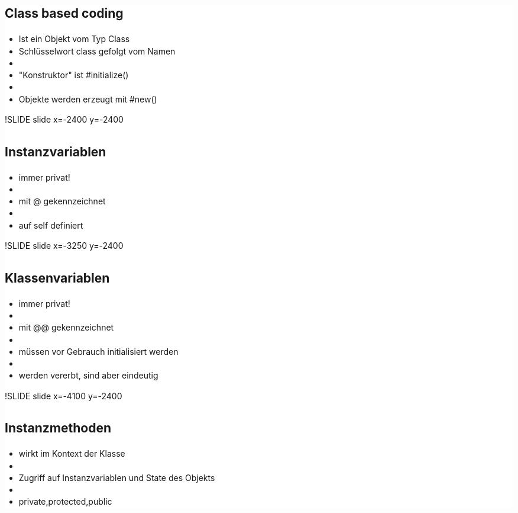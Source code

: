## Class based coding

<div class="smaller_step">
  <ul>
    <li>Ist ein Objekt vom Typ <span class="important">Class</span></li>
    <li>Schlüsselwort <span class="important">class</span> gefolgt vom Namen</li>
    <li>&nbsp;</li>
    <li>"Konstruktor" ist <span class="important">#initialize()</span></li>
    <li>&nbsp;</li>
    <li>Objekte werden erzeugt mit <span class="important">#new()</span></li>
  </ul>
</div>

!SLIDE slide x=-2400 y=-2400

## Instanzvariablen

<ul>
  <li>immer <span class="important">privat</span>!</li>
  <li>&nbsp;</li>
  <li>mit <span class="important">@</span> gekennzeichnet</li>
  <li>&nbsp;</li>
  <li>auf <span class="important">self</span> definiert</li>
</ul>

!SLIDE slide x=-3250 y=-2400

## Klassenvariablen

<ul>
  <li>immer <span class="important">privat</span>!</li>
  <li>&nbsp;</li>
  <li>mit <span class="important">@@</span> gekennzeichnet</li>
  <li>&nbsp;</li>
  <li>müssen vor Gebrauch initialisiert werden</li>
  <li>&nbsp;</li>
  <li>werden vererbt, sind aber eindeutig</li>
</ul>

!SLIDE slide x=-4100 y=-2400

## Instanzmethoden

<ul>
  <li>wirkt im Kontext der Klasse</li>
  <li>&nbsp;</li>
  <li>Zugriff auf Instanzvariablen und State des Objekts</li>
  <li>&nbsp;</li>
  <li><span class="important">private</span>,<span class="important">protected</span>,<span class="important">public</span></li>
</ul>
